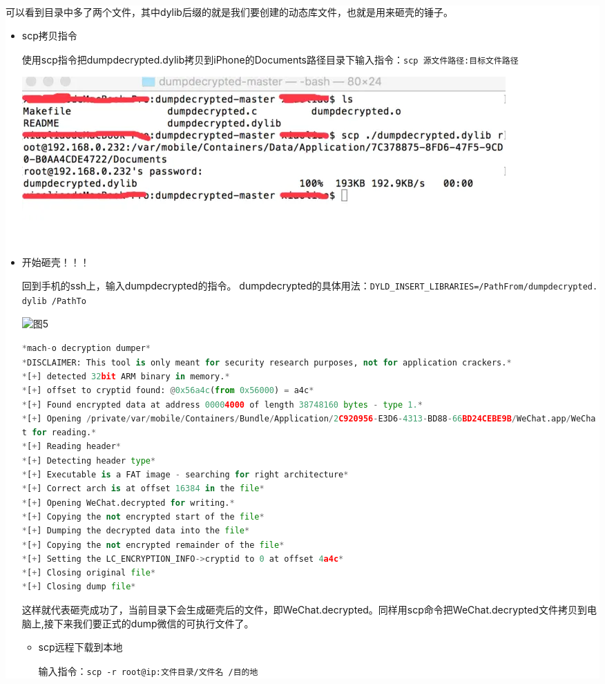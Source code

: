   可以看到目录中多了两个文件，其中dylib后缀的就是我们要创建的动态库文件，也就是用来砸壳的锤子。

- scp拷贝指令

  使用scp指令把dumpdecrypted.dylib拷贝到iPhone的Documents路径目录下输入指令：`scp 源文件路径:目标文件路径`

  ![图四](https://github.com/PengJiang520/Crack/blob/main/图四.jpg?raw=true)

- 开始砸壳！！！

  回到手机的ssh上，输入dumpdecrypted的指令。
  dumpdecrypted的具体用法：`DYLD_INSERT_LIBRARIES=/PathFrom/dumpdecrypted.dylib /PathTo`

  ![图5](https://github.com/PengJiang520/Crack/blob/main/图5.jpg?raw=true)

  ```python
  *mach-o decryption dumper*
  *DISCLAIMER: This tool is only meant for security research purposes, not for application crackers.*
  *[+] detected 32bit ARM binary in memory.*
  *[+] offset to cryptid found: @0x56a4c(from 0x56000) = a4c*
  *[+] Found encrypted data at address 00004000 of length 38748160 bytes - type 1.*
  *[+] Opening /private/var/mobile/Containers/Bundle/Application/2C920956-E3D6-4313-BD88-66BD24CEBE9B/WeChat.app/WeChat for reading.*
  *[+] Reading header*
  *[+] Detecting header type*
  *[+] Executable is a FAT image - searching for right architecture*
  *[+] Correct arch is at offset 16384 in the file*
  *[+] Opening WeChat.decrypted for writing.*
  *[+] Copying the not encrypted start of the file*
  *[+] Dumping the decrypted data into the file*
  *[+] Copying the not encrypted remainder of the file*
  *[+] Setting the LC_ENCRYPTION_INFO->cryptid to 0 at offset 4a4c*
  *[+] Closing original file*
  *[+] Closing dump file*
  ```

  这样就代表砸壳成功了，当前目录下会生成砸壳后的文件，即WeChat.decrypted。同样用scp命令把WeChat.decrypted文件拷贝到电脑上,接下来我们要正式的dump微信的可执行文件了。

  - scp远程下载到本地

    输入指令：`scp -r root@ip:文件目录/文件名 /目的地`
